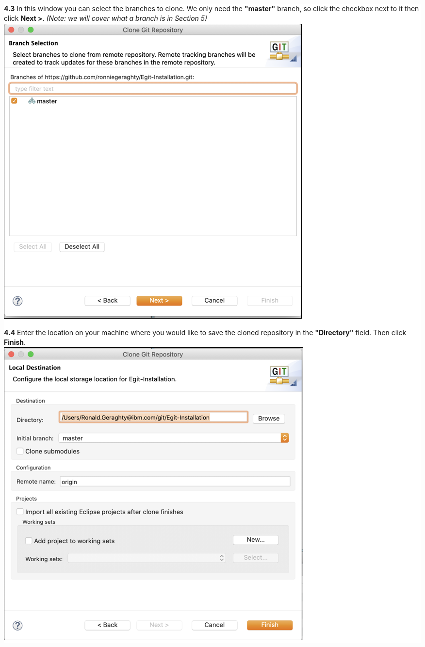 **4.3** In this window you can select the branches to clone. We only need the **"master"** branch, so click the checkbox next to it then click **Next >**. _(Note: we will cover what a branch is in Section 5)_ <br/>![Branch Selection](images/4.3-BranchSelection.png)

**4.4** Enter the location on your machine where you would like to save the cloned repository in the **"Directory"** field. Then click **Finish**. <br/>![Branch Selection](images/4.4-LocalDestination.png)